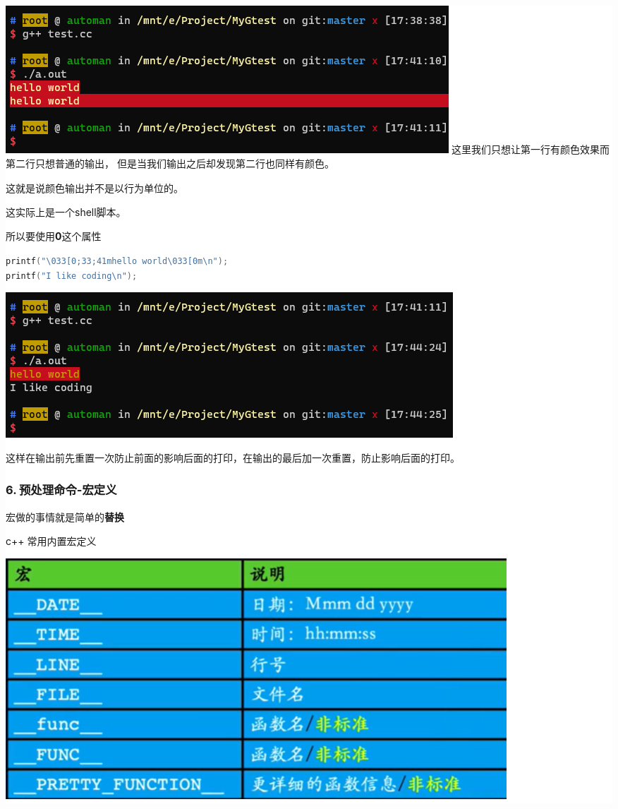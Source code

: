 ![](./pictures/14.png)
这里我们只想让第一行有颜色效果而第二行只想普通的输出，
但是当我们输出之后却发现第二行也同样有颜色。

这就是说颜色输出并不是以行为单位的。

这实际上是一个shell脚本。

所以要使用**0**这个属性
```c++
printf("\033[0;33;41mhello world\033[0m\n");
printf("I like coding\n");
```

![](./pictures/15.png)

这样在输出前先重置一次防止前面的影响后面的打印，在输出的最后加一次重置，防止影响后面的打印。

### 6. 预处理命令-宏定义
宏做的事情就是简单的**替换**

c++ 常用内置宏定义

![](./pictures/17.png)
